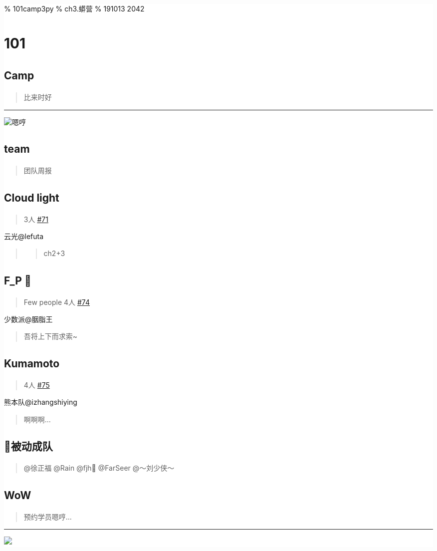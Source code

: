 % 101camp3py
% ch3.蟒营
% 191013 2042

# 101


## Camp
> 比来时好


------


![嗯哼](https://ipic.zoomquiet.top/2019-09-08-theory101camp_v2.jpg)

## team
> 团队周报

## Cloud light
> 3人 [#71](https://gitlab.com/101camp/3py/tasks/issues/71)

云光@lefuta

>> ch2+3

## F_P 🔰
>  Few people 4人 [#74](https://gitlab.com/101camp/3py/tasks/issues/74)

少数派@胭脂王

> 吾将上下而求索~

## Kumamoto
> 4人 [#75](https://gitlab.com/101camp/3py/tasks/issues/75)

熊本队@izhangshiying

> 啊啊啊...

## 🥓被动成队
> @徐正福 @Rain @fjh🙏 @FarSeer @～刘少侠～

## WoW
> 预约学员嗯哼...

------

![](https://ipic.zoomquiet.top/2019-10-13-ScreenShot%202019-10-13%2011.15.38-1.jpg)
